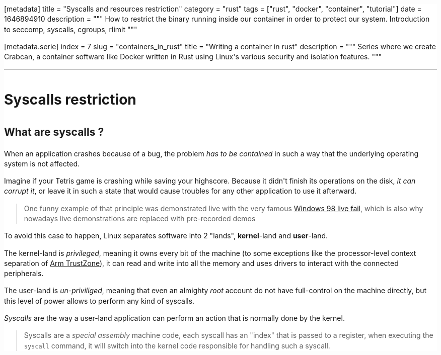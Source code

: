 [metadata]
title = "Syscalls and resources restriction"
category = "rust"
tags = ["rust", "docker", "container", "tutorial"]
date = 1646894910
description = """
    How to restrict the binary running inside our container in order to protect our
    system. Introduction to seccomp, syscalls, cgroups, rlimit
"""

[metadata.serie]
index = 7
slug = "containers_in_rust"
title = "Writing a container in rust"
description = """
    Series where we create Crabcan, a container software like Docker written in Rust
    using Linux's various security and isolation features.
"""

---

# Syscalls restriction

## What are syscalls ?

When an application crashes because of a bug, the problem *has to be contained* in
such a way that the underlying operating system is not affected.

Imagine if your Tetris game is crashing while saving your highscore. Because
it didn't finish its operations on the disk, *it can corrupt it*, or leave it in
such a state that would cause troubles for any other application to use it afterward.

> One funny example of that principle was demonstrated live with the very famous
[Windows 98 live fail][windows_98_fail], which is also why nowadays live demonstrations
are replaced with pre-recorded demos

To avoid this case to happen, Linux separates software into 2 "lands",
**kernel**-land and **user**-land.

The kernel-land is *privileged*, meaning it owns every bit of the machine (to some
exceptions like the processor-level context separation of [Arm TrustZone][arm_trust_zone]),
it can read and write into all the memory and uses drivers to interact with the
connected peripherals.

The user-land is *un-priviliged*, meaning that even an almighty *root* account
do not have full-control on the machine directly, but this level of power
allows to perform any kind of syscalls.

*Syscalls* are the way a user-land application can perform an action that is normally
done by the kernel.

> Syscalls are a *special assembly* machine code, each syscall has an "index"
> that is passed to a register, when executing the `syscall` command, it will
> switch into the kernel code responsible for handling such a syscall.


[code-step13]: https://github.com/litchipi/crabcan/tree/step13/
[patch-step13]: https://github.com/litchipi/crabcan/compare/step12..step13.diff
[code-step14]: https://github.com/litchipi/crabcan/tree/step14/
[patch-step14]: https://github.com/litchipi/crabcan/compare/step13..step14.diff
[origtuto_syscalls]: https://blog.lizzie.io/linux-containers-in-500-loc.html#org8504d16
[cgroups-vuln]: https://thehackernews.com/2022/03/new-linux-kernel-cgroups-vulnerability.html
[wikipedia_seccomp]: https://en.wikipedia.org/wiki/Seccomp
[windows_98_fail]: https://youtu.be/yeUyxjLhAxU
[arm_trust_zone]: https://blog.quarkslab.com/introduction-to-trusted-execution-environment-arms-trustzone.html
[syscalls_diagram]: ../_diagrams/containers_in_rust_part7/syscalls.png
[linux_kernel_driver_article]: http://www.haifux.org/lectures/86-sil/kernel-modules-drivers/kernel-modules-drivers.html
[emmc_state_graph]: https://gist.github.com/StoneCypher/be7f117881915e7df7bbc96c5c0a84d5
[linux_syscalls_list]: https://linuxhint.com/list_of_linux_syscalls
[lwn_cgroups]: https://lwn.net/Articles/604609/
[redhat_article]: https://www.redhat.com/sysadmin/cgroups-part-two
[rlimit_article]: https://0xax.gitbooks.io/linux-insides/content/SysCall/linux-syscall-6.html
[original_tuto]: https://blog.lizzie.io/linux-containers-in-500-loc.html#org36fcb0f